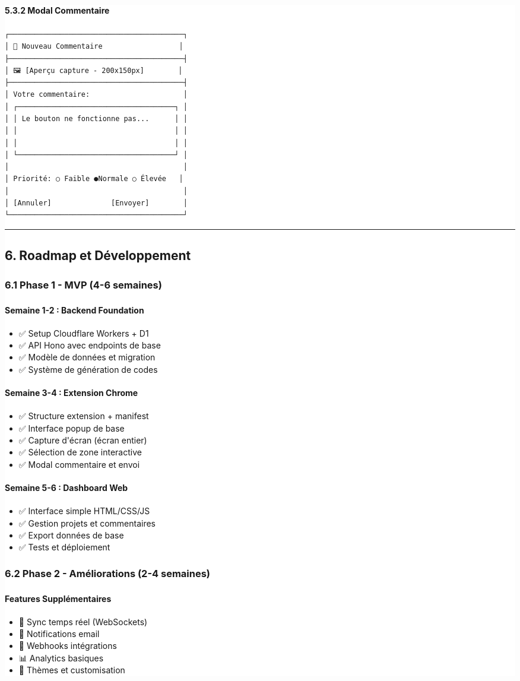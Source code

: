 #### 5.3.2 Modal Commentaire
```
┌─────────────────────────────────────────┐
│ 💬 Nouveau Commentaire                  │
├─────────────────────────────────────────┤
│ 🖼️ [Aperçu capture - 200x150px]        │
├─────────────────────────────────────────┤
│ Votre commentaire:                      │
│ ┌─────────────────────────────────────┐ │
│ │ Le bouton ne fonctionne pas...      │ │
│ │                                     │ │
│ │                                     │ │
│ └─────────────────────────────────────┘ │
│                                         │
│ Priorité: ○ Faible ●Normale ○ Élevée   │
│                                         │
│ [Annuler]              [Envoyer]        │
└─────────────────────────────────────────┘
```

---

## 6. Roadmap et Développement

### 6.1 Phase 1 - MVP (4-6 semaines)

#### Semaine 1-2 : Backend Foundation
- ✅ Setup Cloudflare Workers + D1
- ✅ API Hono avec endpoints de base
- ✅ Modèle de données et migration
- ✅ Système de génération de codes

#### Semaine 3-4 : Extension Chrome
- ✅ Structure extension + manifest
- ✅ Interface popup de base
- ✅ Capture d'écran (écran entier)
- ✅ Sélection de zone interactive
- ✅ Modal commentaire et envoi

#### Semaine 5-6 : Dashboard Web
- ✅ Interface simple HTML/CSS/JS
- ✅ Gestion projets et commentaires
- ✅ Export données de base
- ✅ Tests et déploiement

### 6.2 Phase 2 - Améliorations (2-4 semaines)

#### Features Supplémentaires
- 🔄 Sync temps réel (WebSockets)
- 📧 Notifications email
- 🔗 Webhooks intégrations
- 📊 Analytics basiques
- 🎨 Thèmes et customisation
